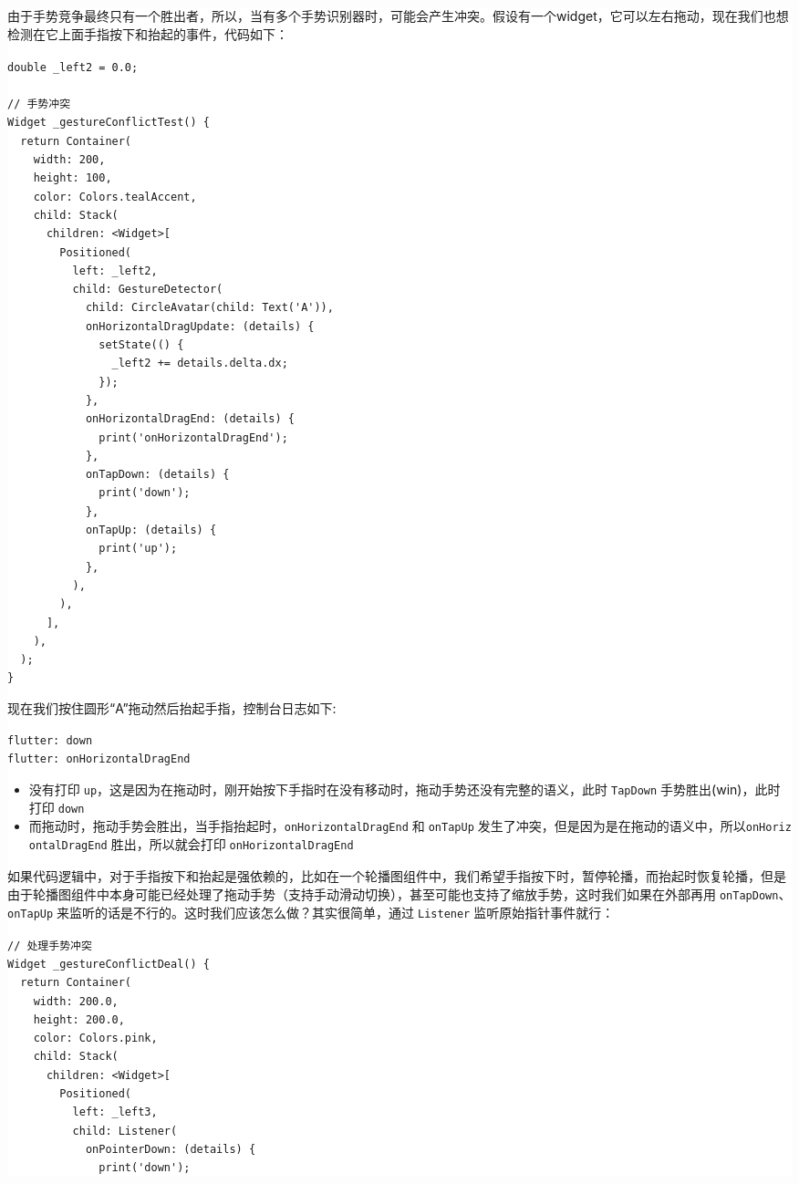 由于手势竞争最终只有一个胜出者，所以，当有多个手势识别器时，可能会产生冲突。假设有一个widget，它可以左右拖动，现在我们也想检测在它上面手指按下和抬起的事件，代码如下：

```
double _left2 = 0.0;

// 手势冲突
Widget _gestureConflictTest() {
  return Container(
    width: 200,
    height: 100,
    color: Colors.tealAccent,
    child: Stack(
      children: <Widget>[
        Positioned(
          left: _left2,
          child: GestureDetector(
            child: CircleAvatar(child: Text('A')),
            onHorizontalDragUpdate: (details) {
              setState(() {
                _left2 += details.delta.dx;
              });
            },
            onHorizontalDragEnd: (details) {
              print('onHorizontalDragEnd');
            },
            onTapDown: (details) {
              print('down');
            },
            onTapUp: (details) {
              print('up');
            },
          ),
        ),
      ],
    ),
  );
}
```

现在我们按住圆形“A”拖动然后抬起手指，控制台日志如下:

```
flutter: down
flutter: onHorizontalDragEnd
```

- 没有打印 `up`，这是因为在拖动时，刚开始按下手指时在没有移动时，拖动手势还没有完整的语义，此时 `TapDown` 手势胜出(win)，此时打印 `down`
- 而拖动时，拖动手势会胜出，当手指抬起时，`onHorizontalDragEnd` 和 `onTapUp` 发生了冲突，但是因为是在拖动的语义中，所以`onHorizontalDragEnd` 胜出，所以就会打印 `onHorizontalDragEnd`

如果代码逻辑中，对于手指按下和抬起是强依赖的，比如在一个轮播图组件中，我们希望手指按下时，暂停轮播，而抬起时恢复轮播，但是由于轮播图组件中本身可能已经处理了拖动手势（支持手动滑动切换），甚至可能也支持了缩放手势，这时我们如果在外部再用 `onTapDown`、`onTapUp` 来监听的话是不行的。这时我们应该怎么做？其实很简单，通过 `Listener` 监听原始指针事件就行：

```
// 处理手势冲突
Widget _gestureConflictDeal() {
  return Container(
    width: 200.0,
    height: 200.0,
    color: Colors.pink,
    child: Stack(
      children: <Widget>[
        Positioned(
          left: _left3,
          child: Listener(
            onPointerDown: (details) {
              print('down');
```